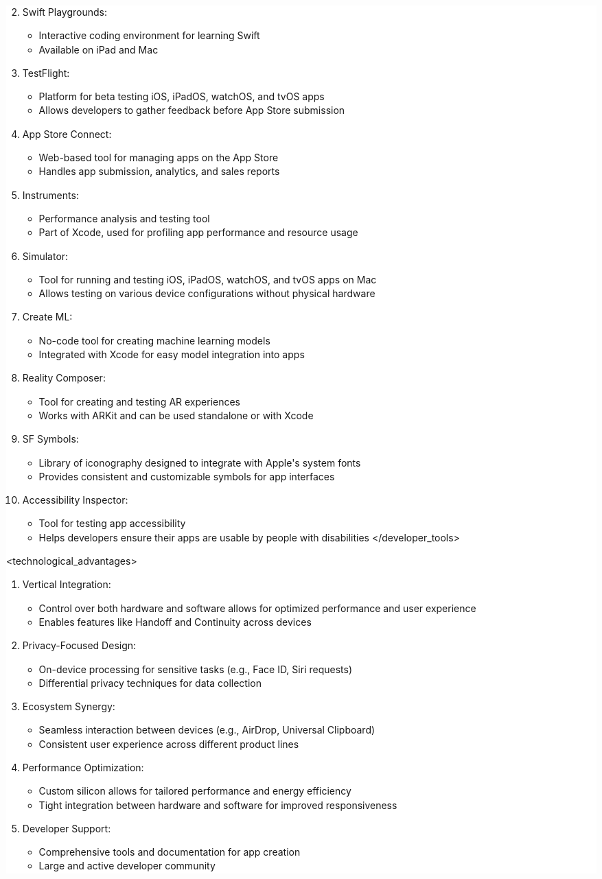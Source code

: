 2. Swift Playgrounds:
   - Interactive coding environment for learning Swift
   - Available on iPad and Mac

3. TestFlight:
   - Platform for beta testing iOS, iPadOS, watchOS, and tvOS apps
   - Allows developers to gather feedback before App Store submission

4. App Store Connect:
   - Web-based tool for managing apps on the App Store
   - Handles app submission, analytics, and sales reports

5. Instruments:
   - Performance analysis and testing tool
   - Part of Xcode, used for profiling app performance and resource usage

6. Simulator:
   - Tool for running and testing iOS, iPadOS, watchOS, and tvOS apps on Mac
   - Allows testing on various device configurations without physical hardware

7. Create ML:
   - No-code tool for creating machine learning models
   - Integrated with Xcode for easy model integration into apps

8. Reality Composer:
   - Tool for creating and testing AR experiences
   - Works with ARKit and can be used standalone or with Xcode

9. SF Symbols:
   - Library of iconography designed to integrate with Apple's system fonts
   - Provides consistent and customizable symbols for app interfaces

10. Accessibility Inspector:
    - Tool for testing app accessibility
    - Helps developers ensure their apps are usable by people with disabilities
</developer_tools>

<technological_advantages>
1. Vertical Integration:
   - Control over both hardware and software allows for optimized performance and user experience
   - Enables features like Handoff and Continuity across devices

2. Privacy-Focused Design:
   - On-device processing for sensitive tasks (e.g., Face ID, Siri requests)
   - Differential privacy techniques for data collection

3. Ecosystem Synergy:
   - Seamless interaction between devices (e.g., AirDrop, Universal Clipboard)
   - Consistent user experience across different product lines

4. Performance Optimization:
   - Custom silicon allows for tailored performance and energy efficiency
   - Tight integration between hardware and software for improved responsiveness

5. Developer Support:
   - Comprehensive tools and documentation for app creation
   - Large and active developer community
